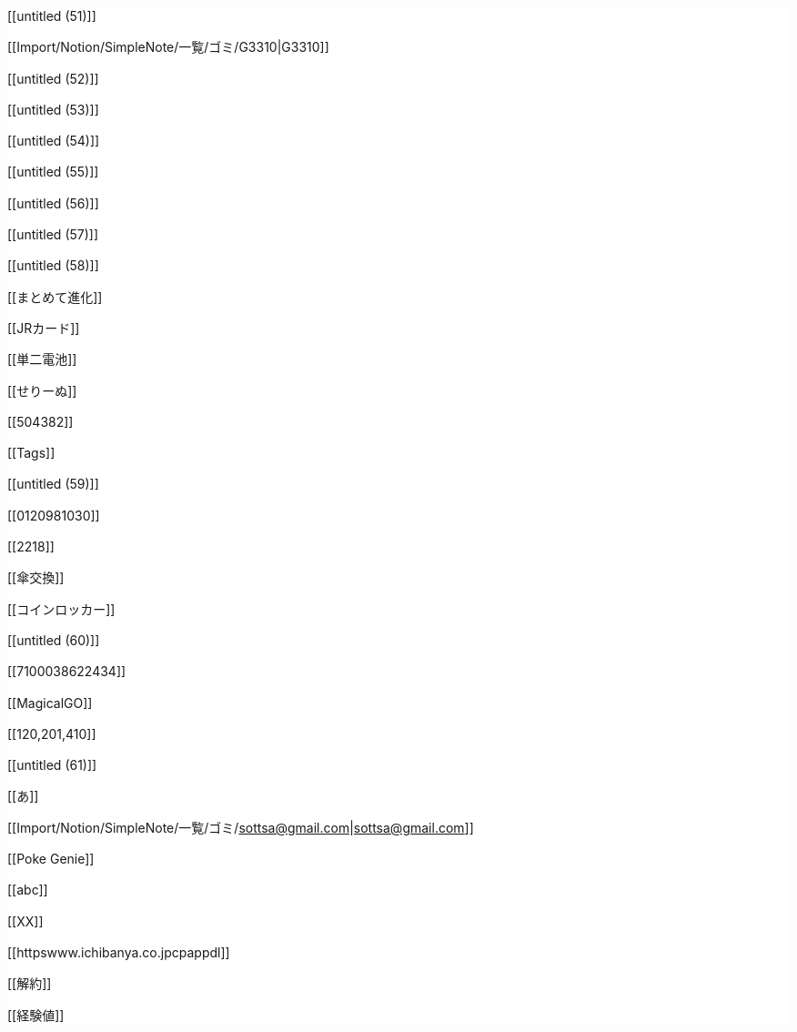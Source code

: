 [[untitled (51)]]

[[Import/Notion/SimpleNote/一覧/ゴミ/G3310|G3310]]

[[untitled (52)]]

[[untitled (53)]]

[[untitled (54)]]

[[untitled (55)]]

[[untitled (56)]]

[[untitled (57)]]

[[untitled (58)]]

[[まとめて進化]]

[[JRカード]]

[[単二電池]]

[[せりーぬ]]

[[504382]]

[[Tags]]

[[untitled (59)]]

[[0120981030]]

[[2218]]

[[傘交換]]

[[コインロッカー]]

[[untitled (60)]]

[[7100038622434]]

[[MagicalGO]]

[[120,201,410]]

[[untitled (61)]]

[[あ]]

[[Import/Notion/SimpleNote/一覧/ゴミ/sottsa@gmail.com|sottsa@gmail.com]]

[[Poke Genie]]

[[abc]]

[[XX]]

[[httpswww.ichibanya.co.jpcpappdl]]

[[解約]]

[[経験値]]
